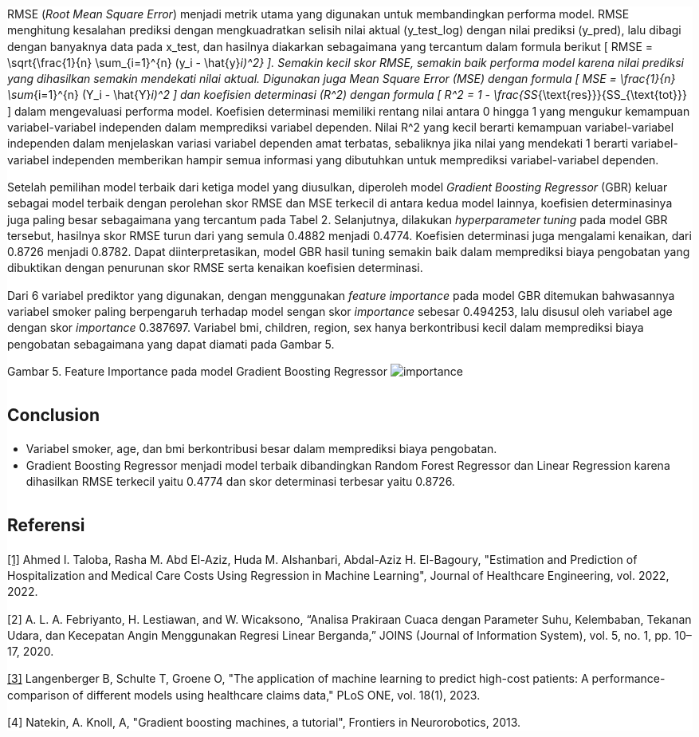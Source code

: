 RMSE (*Root Mean Square Error*) menjadi metrik utama yang digunakan untuk membandingkan performa model. RMSE menghitung kesalahan prediksi dengan mengkuadratkan selisih nilai aktual (y_test_log) dengan nilai prediksi (y_pred), lalu dibagi dengan banyaknya data pada x_test, dan hasilnya diakarkan sebagaimana yang tercantum dalam formula berikut \[ RMSE = \sqrt{\frac{1}{n} \sum_{i=1}^{n} (y_i - \hat{y}_i)^2} \]. Semakin kecil skor RMSE, semakin baik performa model karena nilai prediksi yang dihasilkan semakin mendekati nilai aktual. Digunakan juga Mean Square Error (MSE) dengan formula \[ MSE = \frac{1}{n} \sum_{i=1}^{n} (Y_i - \hat{Y}_i)^2 \] dan koefisien determinasi (R^2) dengan formula \[ R^2 = 1 - \frac{SS_{\text{res}}}{SS_{\text{tot}}} \] dalam mengevaluasi performa model. Koefisien determinasi memiliki rentang nilai antara 0 hingga 1 yang mengukur kemampuan variabel-variabel independen dalam memprediksi variabel dependen. Nilai R^2 yang kecil berarti kemampuan variabel-variabel independen dalam menjelaskan variasi variabel dependen amat terbatas, sebaliknya jika nilai yang mendekati 1 berarti variabel-variabel independen memberikan hampir semua informasi yang dibutuhkan untuk memprediksi variabel-variabel dependen.

Setelah pemilihan model terbaik dari ketiga model yang diusulkan, diperoleh model *Gradient Boosting Regressor* (GBR) keluar sebagai model terbaik dengan perolehan skor RMSE dan MSE terkecil di antara kedua model lainnya, koefisien determinasinya juga paling besar sebagaimana yang tercantum pada Tabel 2. Selanjutnya, dilakukan *hyperparameter tuning* pada model GBR tersebut, hasilnya skor RMSE turun dari yang semula 0.4882 menjadi 0.4774. Koefisien determinasi juga mengalami kenaikan, dari 0.8726 menjadi 0.8782. Dapat diinterpretasikan, model GBR hasil tuning semakin baik dalam memprediksi biaya pengobatan yang dibuktikan dengan penurunan skor RMSE serta kenaikan koefisien determinasi. 

Dari 6 variabel prediktor yang digunakan, dengan menggunakan *feature importance* pada model GBR ditemukan bahwasannya variabel smoker paling berpengaruh terhadap model sengan skor *importance* sebesar 0.494253, lalu disusul oleh variabel age dengan skor *importance* 0.387697. Variabel bmi, children, region, sex hanya berkontribusi kecil dalam memprediksi biaya pengobatan sebagaimana yang dapat diamati pada Gambar 5.

Gambar 5. Feature Importance pada model Gradient Boosting Regressor
![importance](https://github.com/roissyahf/dicoding-submission/assets/94748266/3c824725-0af0-41e7-9d34-25ac8f4c091e)

## Conclusion
- Variabel smoker, age, dan bmi berkontribusi besar dalam memprediksi biaya pengobatan.
- Gradient Boosting Regressor menjadi model terbaik dibandingkan Random Forest Regressor dan Linear Regression karena dihasilkan RMSE terkecil yaitu 0.4774 dan skor determinasi terbesar yaitu 0.8726.

## Referensi
[[1]](https://doi.org/10.1155/2022/7969220) Ahmed I. Taloba, Rasha M. Abd El-Aziz, Huda M. Alshanbari, Abdal-Aziz H. El-Bagoury, "Estimation and Prediction of Hospitalization and Medical Care Costs Using Regression in Machine Learning", Journal of Healthcare Engineering, vol. 2022, 2022.

[2] A. L. A. Febriyanto, H. Lestiawan, and W. Wicaksono, “Analisa Prakiraan Cuaca dengan Parameter Suhu, Kelembaban, Tekanan Udara, dan Kecepatan Angin Menggunakan Regresi Linear Berganda,” JOINS (Journal of Information System), vol. 5, no. 1, pp. 10–17, 2020.

[[3]](https://doi.org/10.1371/journal.pone.0279540) Langenberger B, Schulte T, Groene O, "The application of machine learning to predict high-cost patients: A performance-comparison of different models using healthcare claims data," PLoS ONE, vol. 18(1), 2023.

[4] Natekin, A. Knoll, A, "Gradient boosting machines, a tutorial", Frontiers in Neurorobotics, 2013.
